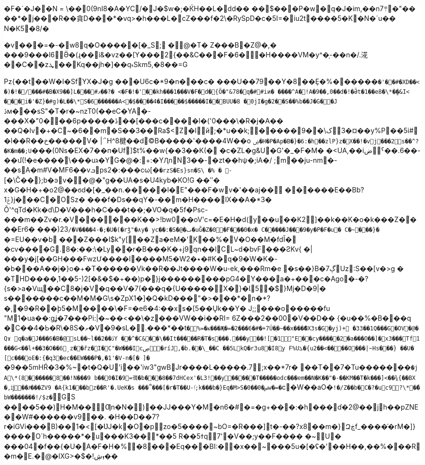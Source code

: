  �F�`�J��N =
\��0(9nI8�A�YC/�J�$w�;�ЌH��L�dd��
��߻$���P�w�q�J�im,��n܊7�"�� ��\* �j���R��貪D���\*�vq>�h���L�cZ��� f�2\�RySpD�c�5I=�iu2t����5�K�N�´u��
N�K5�8/�
 
 �v���=�-�w8q�O�����[�\_S; �@�T�
Z���B�Z@�,�
���9���l6Ӛ�(ɻ��i&�vz��[Y���2{��&C���F�6��H����VM�y^�֤-��n�/.㳸� �C��zܜ��Kq��jh�]��qޑSkm5,�8��=G
 
 Pz{��t��W�I�SfYX�J�g ���U6c�\*9�n��� c�
���U��79��Y�8՘��Ȩ�%������`�'��#�XD��<�)�!�/���#�B�X9��]L���#ޕ��?� <�F�!�'��kh���1���V�F�d� {Ӧ�"&78�q�##iͷ�
����^A�!A�9��,0��d�!�Ӛt�1��e8�\*�̮�&I<���i�'�Z}� #g)�L��\*S�6������A<�$����4�I�����$�����I��BUU�8
�0jI�g�2��S��%b��J�G��J`ڎм���sS\"�T�r�~nzT0(��eC�YA�-���X�"0���6p�����ڐ��[���c�޵���l�('0���\�R�j�А�� ��Q�lv�+�C~�6��m�S��3��Ra$<Z�Iй;�\*u��k;����ک\��9�3�¤��y%P��5i#�l��R��خ�����V�
|΅H^8楗��d©B�����'����4W��o ۻ`�H�P�Ap�B�}�6:�h��zlP}z�X��!�vj���2s��^?�K�m��;U`���(0Ns�EX�7��п�Uf]$t%��w{��3��K(�
�c�ZL�g&U�G'�\_�F�M�
�<UA,��iضˁ��.6��-��մ(!�e����ؔ\���uג�YG�@� :+:�YԮnN3�� -�zt��hψ�;iA�/
;m��ju-nm�-��sA�m#V�MF6��vܒps2�:���cω[�`�rzS�Es}sn�S\ �% � -`[�\Č��};b�ͽv��@�"g��UA�s�U4kyb�KO!G ��ʺ�
x�G�H�+�o2@��ϭd�[�\_��n.�����l�E"���F�wv�'��aj� � ������E��Bb?1ݞ}j���C�OSz�
���f�Ds�� qY�-��m�H����lX��A�\*3� Ǒ'^qTd�Kk�d\D�V���h�C���t��;�VO�q�5f�Psc-�� �m��Zv�r.�V������K��>!bw0��oV'c=�E�H�d(y��u��K2]��k��K�o�k���Z����Er6�
���)23`/�V����4-�;�U�(�rǯ"�۸y� yc��:�S�@�ٮ�uĞ�Z�0򓼹�Ғ���0�x� C�����J���9�y�P�F�u� C�~���}�`�=EU��v�b
���Z���I$k"y[��Za�eM�' ֧K��%�V�O��M�fdĬ� �cv����G.8�:��:\�Ly��r�B���K�+j9qn��lCL~d�bvF���ƧKv{
�|���y�j[��GH���FwzՄ����I����M5�W2�٭�#K�q�9�W�K�-�b���A��j�}o�+�T� �����ۭVk��R��Jt����W�u-ek,���Rm�e �s��}B�7ڳUz:S��[v�>g � �THD����,1��5-)2[�&�$�+��)p�}j���������pG4�Y���a�+���c�Ago�-�?{s�>a�Vщ��C8�j�V�q��V�7(���q�{U�����X�}�Ɩ5�$}Mj�D�9|�
s�������c��M�M� G\s�ZpX1�]�Q�kD���"�>���\*� n�\*?�,�9�R��ϸ5�M����\�F=�e6�4:��xs�[5��Ųk��Y�
J;;���o�����fu "M1�ua��:gʝ�7���Pi:|�~��<��\�z���VW��i��RI=
6Z���2��00�V��D��
{�u��%�B���q �C��4�Ь�R\�8S�ވ�V�9�sL�.���\*��t`�%=�ҝ���Җ�=�2���6�#�+7Ú�֣�~� �x���ޫ�X3s�G�yj)+ �33��1Q���G�OV�@�Qɤ
q�a�J���6�B�@sL��~l��2��ڐY
��^�C&��\��It�����R�T�s���.���y��![�1"E��cy�����2�a���O��]�x3���Tf1���G<��l+��3�O��6ˏz��řz�I�Ϲ"�W���Icڝ�ríJ,�b.��\_��C
��5LkQ�r3u8�I8֥y
F%Uܠ�{u2��<����O���|~Hs���} ��U�[c���oE�:{�q3�ec��EW���P�,�1'�V-n�[� ]�`�9��5mHŔ�3�%~�t�Q�U'i��'iw3"gwBJr����L�����.7;x��\*7r� � �T��7�Tu�������`�jA\*(8������8��!N���9 b��0�I�9=괰�b���8��7dHCex'�L3!��y����᲋�T�����odc���em��N�K��"�-��KM��T�k���]<��¾{��BX�,ĳ� �Jͤ�� �ZV9 �A{k1���bz��R'�.UeK�s ���՞���[�r�T��U-ٵ;k���b�}Eq�M>S�0��س�0w�=�`c�W��aO�`!�/Z��b�C�?�u𫭬c9?\*�̈́�bW�̀������! /$z�`GS
����5��)H�M��Ƣn�N�)��JJ���Y�M�n6�#�=�g+���:�h���ɗ�2@�� j֋h��pZN E��W#������v9��.
�H��D��7?r�iGVi���B)��1�<[�ƲJ�k�O�pzo�5����~bO=�R���]t�-��?x8��m�}Զڿf\_����֬�rM�]}����O`h�����\*�u���K3��\*��5 R��5ߙq7'�V��;y��F����
�~U� ���04�f� �{�U�A�F�H�%�ٕ�8���Eq���BI:��x��~���5u�[�ʢ�'��H��,��%���R�m�E.�@�lXG>�$�!ܙڜ��
 